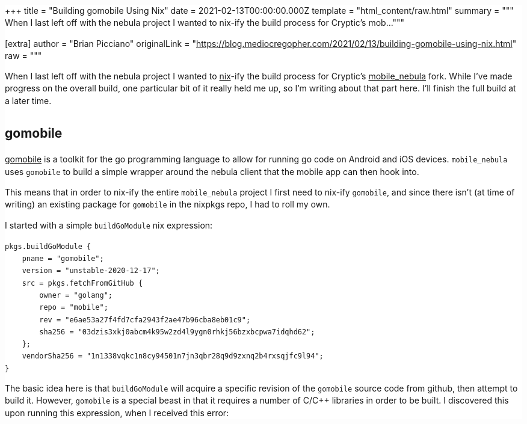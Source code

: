 
+++
title = "Building gomobile Using Nix"
date = 2021-02-13T00:00:00.000Z
template = "html_content/raw.html"
summary = """
When I last left off with the nebula project I wanted to nix-ify the
build process for Cryptic’s mob..."""

[extra]
author = "Brian Picciano"
originalLink = "https://blog.mediocregopher.com/2021/02/13/building-gomobile-using-nix.html"
raw = """
<p>When I last left off with the nebula project I wanted to <a href="https://nixos.org/manual/nix/stable/">nix</a>-ify the
build process for Cryptic’s <a href="https://github.com/cryptic-io/mobile_nebula">mobile_nebula</a> fork. While I’ve made
progress on the overall build, one particular bit of it really held me up, so
I’m writing about that part here. I’ll finish the full build at a later time.</p>

<h2 id="gomobile">gomobile</h2>

<p><a href="https://github.com/golang/mobile">gomobile</a> is a toolkit for the go programming language to allow for
running go code on Android and iOS devices. <code class="language-plaintext highlighter-rouge">mobile_nebula</code> uses <code class="language-plaintext highlighter-rouge">gomobile</code> to
build a simple wrapper around the nebula client that the mobile app can then
hook into.</p>

<p>This means that in order to nix-ify the entire <code class="language-plaintext highlighter-rouge">mobile_nebula</code> project I first
need to nix-ify <code class="language-plaintext highlighter-rouge">gomobile</code>, and since there isn’t (at time of writing) an
existing package for <code class="language-plaintext highlighter-rouge">gomobile</code> in the nixpkgs repo, I had to roll my own.</p>

<p>I started with a simple <code class="language-plaintext highlighter-rouge">buildGoModule</code> nix expression:</p>

<div class="language-plaintext highlighter-rouge"><div class="highlight"><pre class="highlight"><code>pkgs.buildGoModule {
    pname = "gomobile";
    version = "unstable-2020-12-17";
    src = pkgs.fetchFromGitHub {
        owner = "golang";
        repo = "mobile";
        rev = "e6ae53a27f4fd7cfa2943f2ae47b96cba8eb01c9";
        sha256 = "03dzis3xkj0abcm4k95w2zd4l9ygn0rhkj56bzxbcpwa7idqhd62";
    };
    vendorSha256 = "1n1338vqkc1n8cy94501n7jn3qbr28q9d9zxnq2b4rxsqjfc9l94";
}
</code></pre></div></div>

<p>The basic idea here is that <code class="language-plaintext highlighter-rouge">buildGoModule</code> will acquire a specific revision of
the <code class="language-plaintext highlighter-rouge">gomobile</code> source code from github, then attempt to build it. However,
<code class="language-plaintext highlighter-rouge">gomobile</code> is a special beast in that it requires a number of C/C++ libraries in
order to be built. I discovered this upon running this expression, when I
received this error:</p>
